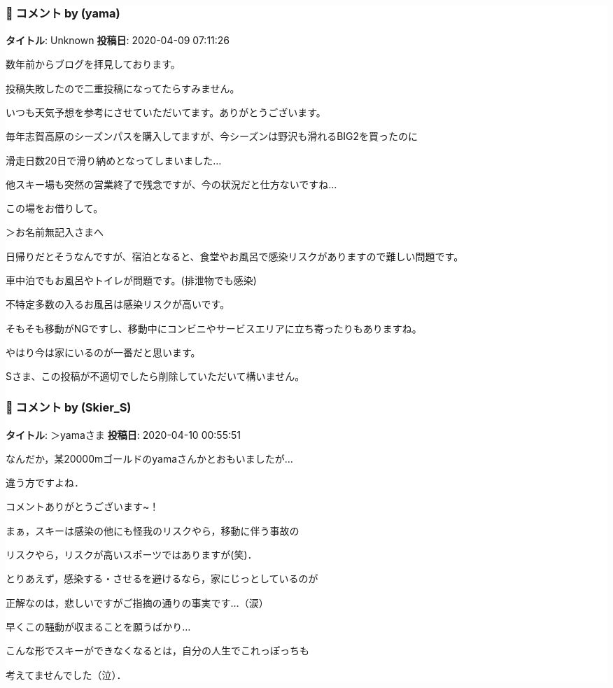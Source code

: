 ### 💬 コメント by (yama)
**タイトル**: Unknown
**投稿日**: 2020-04-09 07:11:26

数年前からブログを拝見しております。

投稿失敗したので二重投稿になってたらすみません。

いつも天気予想を参考にさせていただいてます。ありがとうございます。

毎年志賀高原のシーズンパスを購入してますが、今シーズンは野沢も滑れるBIG2を買ったのに

滑走日数20日で滑り納めとなってしまいました…

他スキー場も突然の営業終了で残念ですが、今の状況だと仕方ないですね…



この場をお借りして。

＞お名前無記入さまへ

日帰りだとそうなんですが、宿泊となると、食堂やお風呂で感染リスクがありますので難しい問題です。

車中泊でもお風呂やトイレが問題です。(排泄物でも感染)

不特定多数の入るお風呂は感染リスクが高いです。

そもそも移動がNGですし、移動中にコンビニやサービスエリアに立ち寄ったりもありますね。

やはり今は家にいるのが一番だと思います。



Sさま、この投稿が不適切でしたら削除していただいて構いません。

### 💬 コメント by (Skier_S)
**タイトル**: ＞yamaさま
**投稿日**: 2020-04-10 00:55:51

なんだか，某20000mゴールドのyamaさんかとおもいましたが…

違う方ですよね．

コメントありがとうございます~！



まぁ，スキーは感染の他にも怪我のリスクやら，移動に伴う事故の

リスクやら，リスクが高いスポーツではありますが(笑)．

とりあえず，感染する・させるを避けるなら，家にじっとしているのが

正解なのは，悲しいですがご指摘の通りの事実です…（涙）



早くこの騒動が収まることを願うばかり…

こんな形でスキーができなくなるとは，自分の人生でこれっぽっちも

考えてませんでした（泣）．

